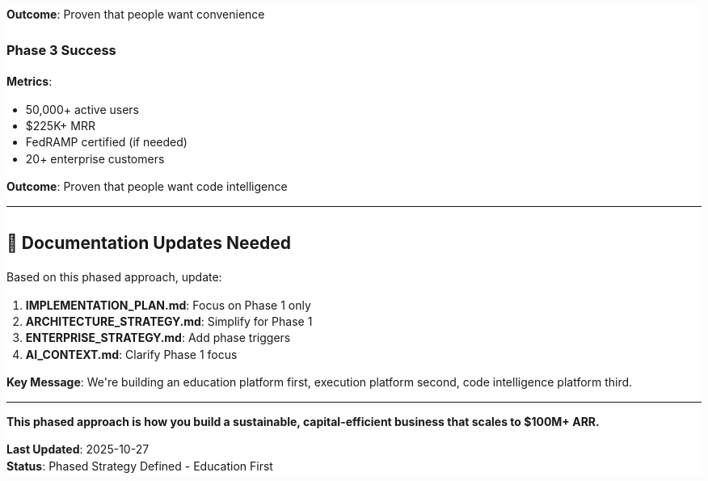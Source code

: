 **Outcome**: Proven that people want convenience

### Phase 3 Success

**Metrics**:
- 50,000+ active users
- $225K+ MRR
- FedRAMP certified (if needed)
- 20+ enterprise customers

**Outcome**: Proven that people want code intelligence

---

## 📝 Documentation Updates Needed

Based on this phased approach, update:

1. **IMPLEMENTATION_PLAN.md**: Focus on Phase 1 only
2. **ARCHITECTURE_STRATEGY.md**: Simplify for Phase 1
3. **ENTERPRISE_STRATEGY.md**: Add phase triggers
4. **AI_CONTEXT.md**: Clarify Phase 1 focus

**Key Message**: We're building an education platform first, execution platform second, code intelligence platform third.

---

**This phased approach is how you build a sustainable, capital-efficient business that scales to $100M+ ARR.**

**Last Updated**: 2025-10-27  
**Status**: Phased Strategy Defined - Education First
